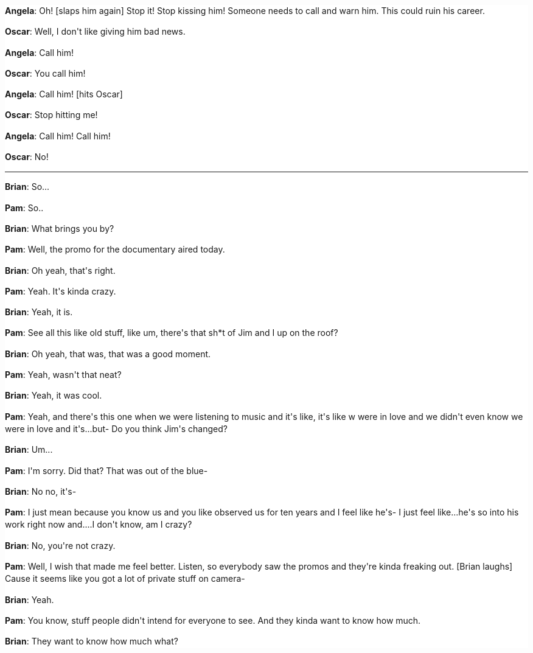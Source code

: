 **Angela**: Oh! \[slaps him again\] Stop it! Stop kissing him! Someone needs to call and warn him. This could ruin his career.  
  
**Oscar**: Well, I don't like giving him bad news.  
  
**Angela**: Call him!  
  
**Oscar**: You call him!  
  
**Angela**: Call him! \[hits Oscar\]  
  
**Oscar**: Stop hitting me!  
  
**Angela**: Call him! Call him!  
  
**Oscar**: No!  

* * *

**Brian**: So...  
  
**Pam**: So..  
  
**Brian**: What brings you by?  
  
**Pam**: Well, the promo for the documentary aired today.  
  
**Brian**: Oh yeah, that's right.  
  
**Pam**: Yeah. It's kinda crazy.  
  
**Brian**: Yeah, it is.  
  
**Pam**: See all this like old stuff, like um, there's that sh\*t of Jim and I up on the roof?  
  
**Brian**: Oh yeah, that was, that was a good moment.  
  
**Pam**: Yeah, wasn't that neat?  
  
**Brian**: Yeah, it was cool.  
  
**Pam**: Yeah, and there's this one when we were listening to music and it's like, it's like w were in love and we didn't even know we were in love and it's...but- Do you think Jim's changed?  
  
**Brian**: Um...  
  
**Pam**: I'm sorry. Did that? That was out of the blue-  
  
**Brian**: No no, it's-  
  
**Pam**: I just mean because you know us and you like observed us for ten years and I feel like he's- I just feel like...he's so into his work right now and....I don't know, am I crazy?  
  
**Brian**: No, you're not crazy.  
  
**Pam**: Well, I wish that made me feel better. Listen, so everybody saw the promos and they're kinda freaking out. \[Brian laughs\] Cause it seems like you got a lot of private stuff on camera-  
  
**Brian**: Yeah.  
  
**Pam**: You know, stuff people didn't intend for everyone to see. And they kinda want to know how much.  
  
**Brian**: They want to know how much what?  
  